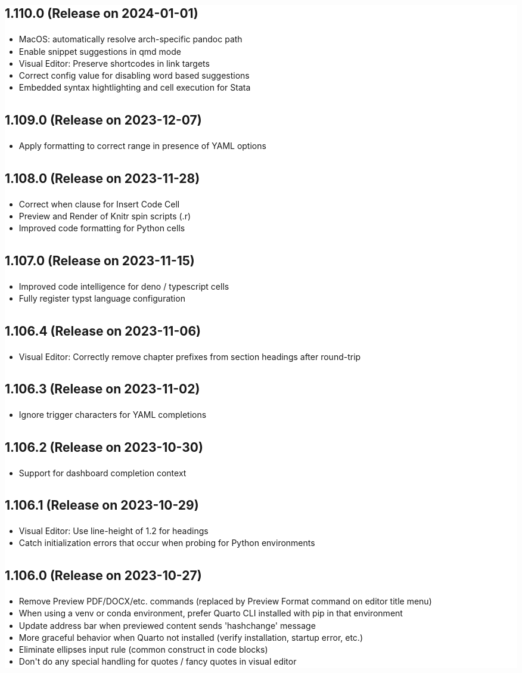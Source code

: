 ## 1.110.0 (Release on 2024-01-01)

- MacOS: automatically resolve arch-specific pandoc path
- Enable snippet suggestions in qmd mode
- Visual Editor: Preserve shortcodes in link targets
- Correct config value for disabling word based suggestions
- Embedded syntax hightlighting and cell execution for Stata

## 1.109.0 (Release on 2023-12-07)

- Apply formatting to correct range in presence of YAML options

## 1.108.0 (Release on 2023-11-28)

- Correct when clause for Insert Code Cell
- Preview and Render of Knitr spin scripts (.r)
- Improved code formatting for Python cells

## 1.107.0 (Release on 2023-11-15)

- Improved code intelligence for deno / typescript cells
- Fully register typst language configuration

## 1.106.4 (Release on 2023-11-06)

- Visual Editor: Correctly remove chapter prefixes from section headings after round-trip

## 1.106.3 (Release on 2023-11-02)

- Ignore trigger characters for YAML completions

## 1.106.2 (Release on 2023-10-30)

- Support for dashboard completion context

## 1.106.1 (Release on 2023-10-29)

- Visual Editor: Use line-height of 1.2 for headings
- Catch initialization errors that occur when probing for Python environments

## 1.106.0 (Release on 2023-10-27)

- Remove Preview PDF/DOCX/etc. commands (replaced by Preview Format command on editor title menu)
- When using a venv or conda environment, prefer Quarto CLI installed with pip in that environment
- Update address bar when previewed content sends 'hashchange' message
- More graceful behavior when Quarto not installed (verify installation, startup error, etc.)
- Eliminate ellipses input rule (common construct in code blocks)
- Don't do any special handling for quotes / fancy quotes in visual editor
